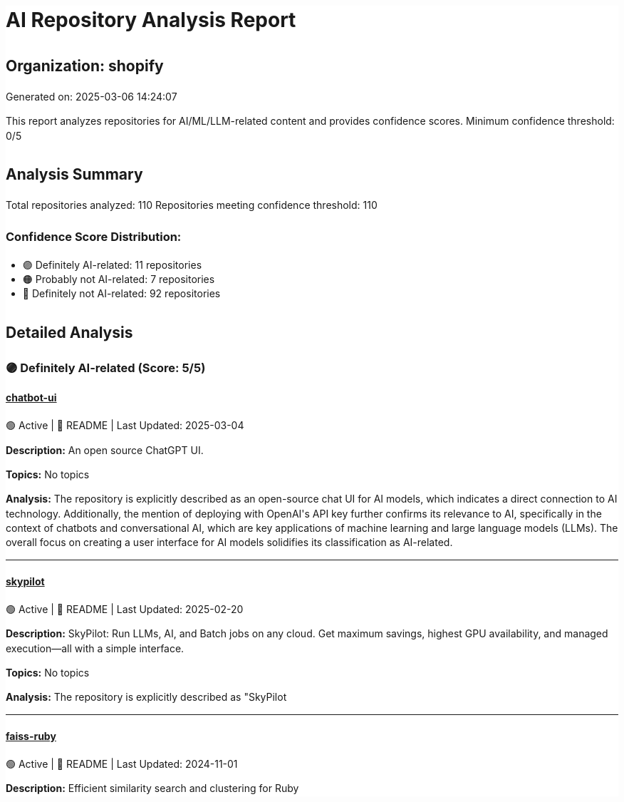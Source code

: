 # AI Repository Analysis Report
## Organization: shopify
Generated on: 2025-03-06 14:24:07

This report analyzes repositories for AI/ML/LLM-related content and provides confidence scores.
Minimum confidence threshold: 0/5

## Analysis Summary
Total repositories analyzed: 110
Repositories meeting confidence threshold: 110

### Confidence Score Distribution:
- 🟣 Definitely AI-related: 11 repositories
- 🟠 Probably not AI-related: 7 repositories
- 🔴 Definitely not AI-related: 92 repositories

## Detailed Analysis


### 🟣 Definitely AI-related (Score: 5/5)

#### [chatbot-ui](https://github.com/Shopify/chatbot-ui)
🟢 Active | 📘 README | Last Updated: 2025-03-04

**Description:** An open source ChatGPT UI.

**Topics:** No topics

**Analysis:** The repository is explicitly described as an open-source chat UI for AI models, which indicates a direct connection to AI technology. Additionally, the mention of deploying with OpenAI's API key further confirms its relevance to AI, specifically in the context of chatbots and conversational AI, which are key applications of machine learning and large language models (LLMs). The overall focus on creating a user interface for AI models solidifies its classification as AI-related.

---
#### [skypilot](https://github.com/Shopify/skypilot)
🟢 Active | 📘 README | Last Updated: 2025-02-20

**Description:** SkyPilot: Run LLMs, AI, and Batch jobs on any cloud. Get maximum savings, highest GPU availability, and managed execution—all with a simple interface.

**Topics:** No topics

**Analysis:** The repository is explicitly described as "SkyPilot

---
#### [faiss-ruby](https://github.com/Shopify/faiss-ruby)
🟢 Active | 📘 README | Last Updated: 2024-11-01

**Description:** Efficient similarity search and clustering for Ruby
